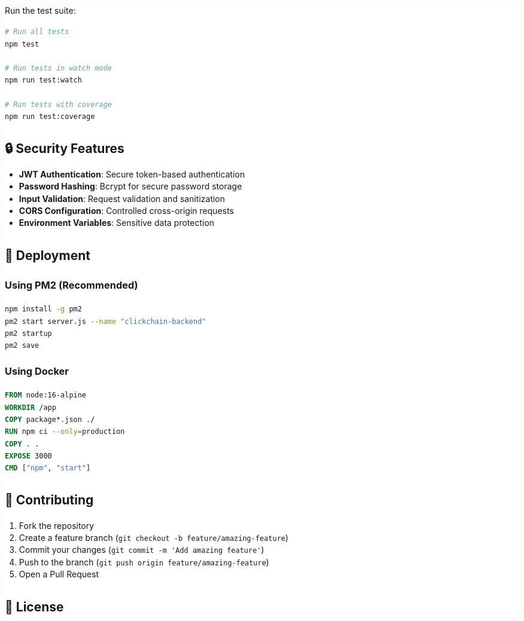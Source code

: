 Run the test suite:
```bash
# Run all tests
npm test

# Run tests in watch mode
npm run test:watch

# Run tests with coverage
npm run test:coverage
```

## 🔒 Security Features

- **JWT Authentication**: Secure token-based authentication
- **Password Hashing**: Bcrypt for secure password storage
- **Input Validation**: Request validation and sanitization
- **CORS Configuration**: Controlled cross-origin requests
- **Environment Variables**: Sensitive data protection

## 🚀 Deployment

### Using PM2 (Recommended)
```bash
npm install -g pm2
pm2 start server.js --name "clickchain-backend"
pm2 startup
pm2 save
```

### Using Docker
```dockerfile
FROM node:16-alpine
WORKDIR /app
COPY package*.json ./
RUN npm ci --only=production
COPY . .
EXPOSE 3000
CMD ["npm", "start"]
```

## 🤝 Contributing

1. Fork the repository
2. Create a feature branch (`git checkout -b feature/amazing-feature`)
3. Commit your changes (`git commit -m 'Add amazing feature'`)
4. Push to the branch (`git push origin feature/amazing-feature`)
5. Open a Pull Request

## 📄 License
